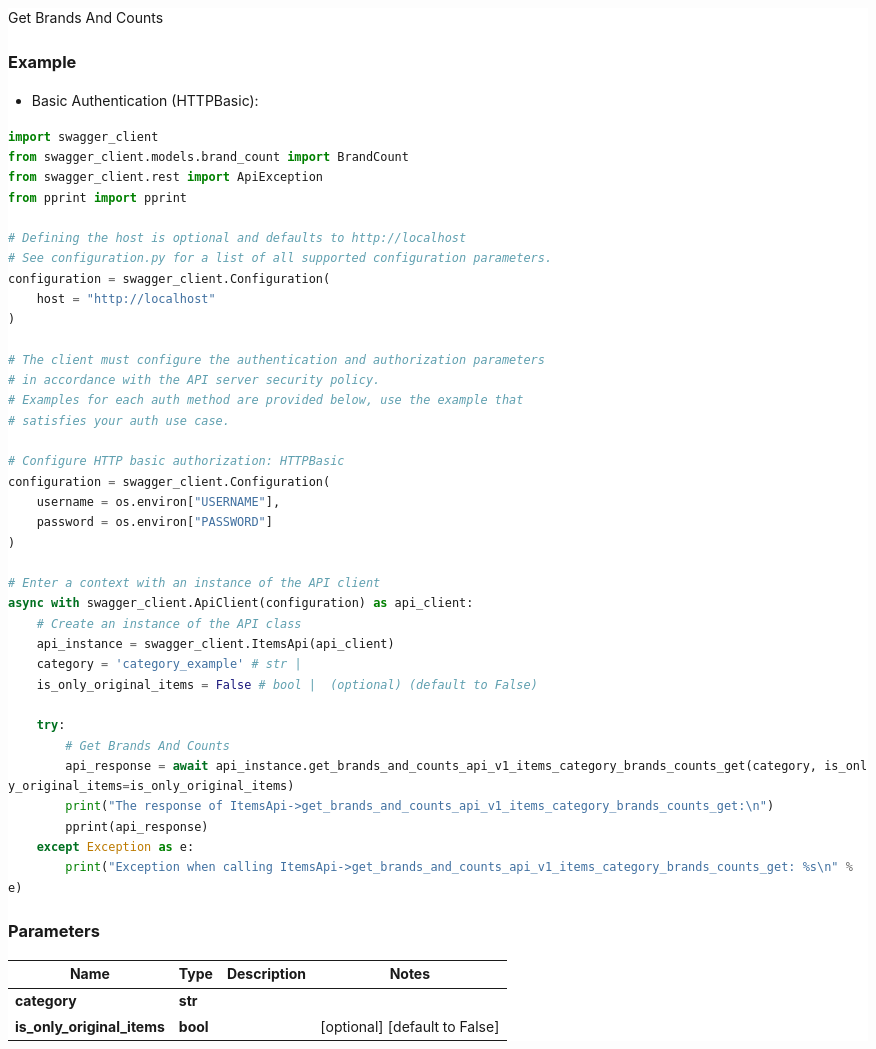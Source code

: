 Get Brands And Counts

### Example

* Basic Authentication (HTTPBasic):

```python
import swagger_client
from swagger_client.models.brand_count import BrandCount
from swagger_client.rest import ApiException
from pprint import pprint

# Defining the host is optional and defaults to http://localhost
# See configuration.py for a list of all supported configuration parameters.
configuration = swagger_client.Configuration(
    host = "http://localhost"
)

# The client must configure the authentication and authorization parameters
# in accordance with the API server security policy.
# Examples for each auth method are provided below, use the example that
# satisfies your auth use case.

# Configure HTTP basic authorization: HTTPBasic
configuration = swagger_client.Configuration(
    username = os.environ["USERNAME"],
    password = os.environ["PASSWORD"]
)

# Enter a context with an instance of the API client
async with swagger_client.ApiClient(configuration) as api_client:
    # Create an instance of the API class
    api_instance = swagger_client.ItemsApi(api_client)
    category = 'category_example' # str | 
    is_only_original_items = False # bool |  (optional) (default to False)

    try:
        # Get Brands And Counts
        api_response = await api_instance.get_brands_and_counts_api_v1_items_category_brands_counts_get(category, is_only_original_items=is_only_original_items)
        print("The response of ItemsApi->get_brands_and_counts_api_v1_items_category_brands_counts_get:\n")
        pprint(api_response)
    except Exception as e:
        print("Exception when calling ItemsApi->get_brands_and_counts_api_v1_items_category_brands_counts_get: %s\n" % e)
```



### Parameters


Name | Type | Description  | Notes
------------- | ------------- | ------------- | -------------
 **category** | **str**|  | 
 **is_only_original_items** | **bool**|  | [optional] [default to False]
